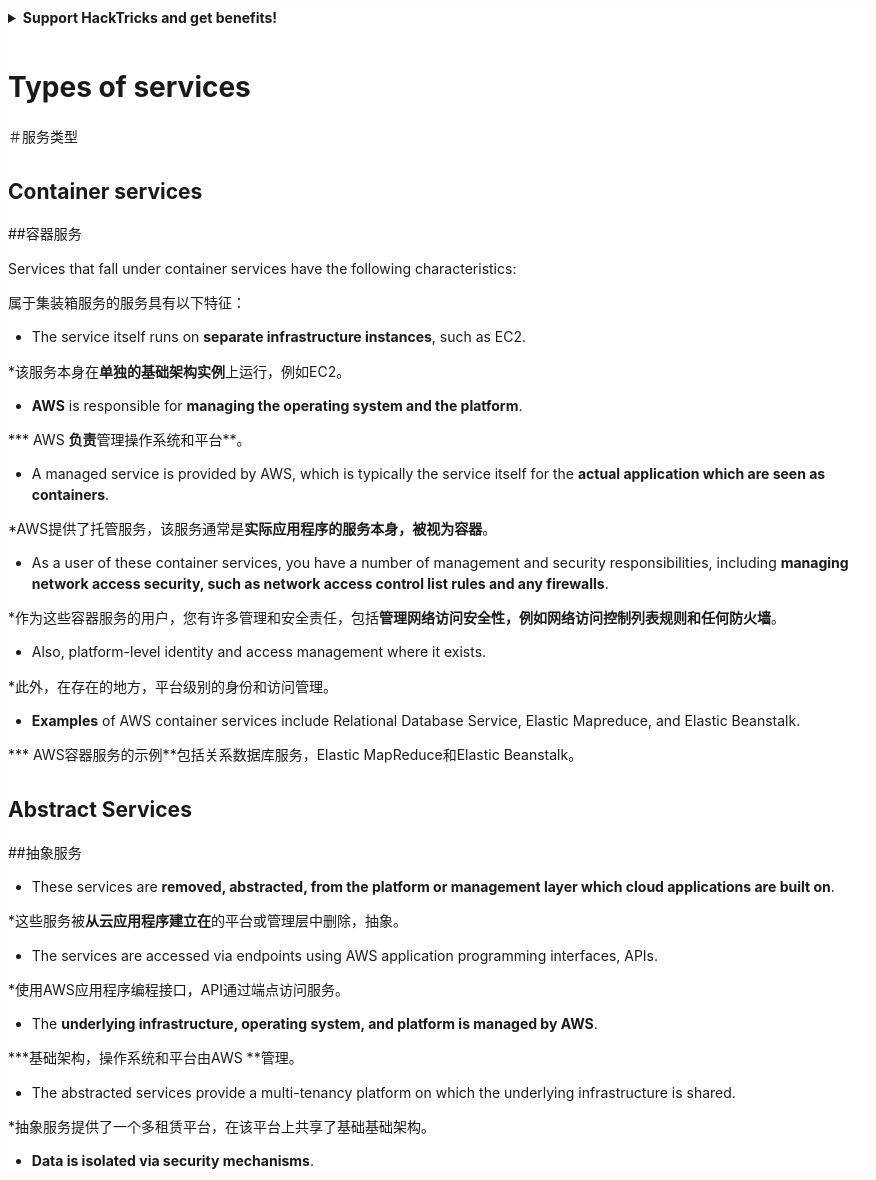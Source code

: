 

<details><summary><strong>Support HackTricks and get benefits!</strong></summary></details>


# Types of services

＃服务类型

## Container services

##容器服务

Services that fall under container services have the following characteristics:

属于集装箱服务的服务具有以下特征：

* The service itself runs on **separate infrastructure instances**, such as EC2.

*该服务本身在**单独的基础架构实例**上运行，例如EC2。
* **AWS** is responsible for **managing the operating system and the platform**.

*** AWS **负责**管理操作系统和平台**。
* A managed service is provided by AWS, which is typically the service itself for the **actual application which are seen as containers**.

*AWS提供了托管服务，该服务通常是**实际应用程序的服务本身，被视为容器**。
* As a user of these container services, you have a number of management and security responsibilities, including **managing network access security, such as network access control list rules and any firewalls**.

*作为这些容器服务的用户，您有许多管理和安全责任，包括**管理网络访问安全性，例如网络访问控制列表规则和任何防火墙**。
* Also, platform-level identity and access management where it exists.

*此外，在存在的地方，平台级别的身份和访问管理。
* **Examples** of AWS container services include Relational Database Service, Elastic Mapreduce, and Elastic Beanstalk.

*** AWS容器服务的示例**包括关系数据库服务，Elastic MapReduce和Elastic Beanstalk。

## Abstract Services

##抽象服务

* These services are **removed, abstracted, from the platform or management layer which cloud applications are built on**.

*这些服务被**从云应用程序建立在**的平台或管理层中删除，抽象。
* The services are accessed via endpoints using AWS application programming interfaces, APIs.

*使用AWS应用程序编程接口，API通过端点访问服务。
* The **underlying infrastructure, operating system, and platform is managed by AWS**.

***基础架构，操作系统和平台由AWS **管理。
* The abstracted services provide a multi-tenancy platform on which the underlying infrastructure is shared.

*抽象服务提供了一个多租赁平台，在该平台上共享了基础基础架构。
* **Data is isolated via security mechanisms**.
